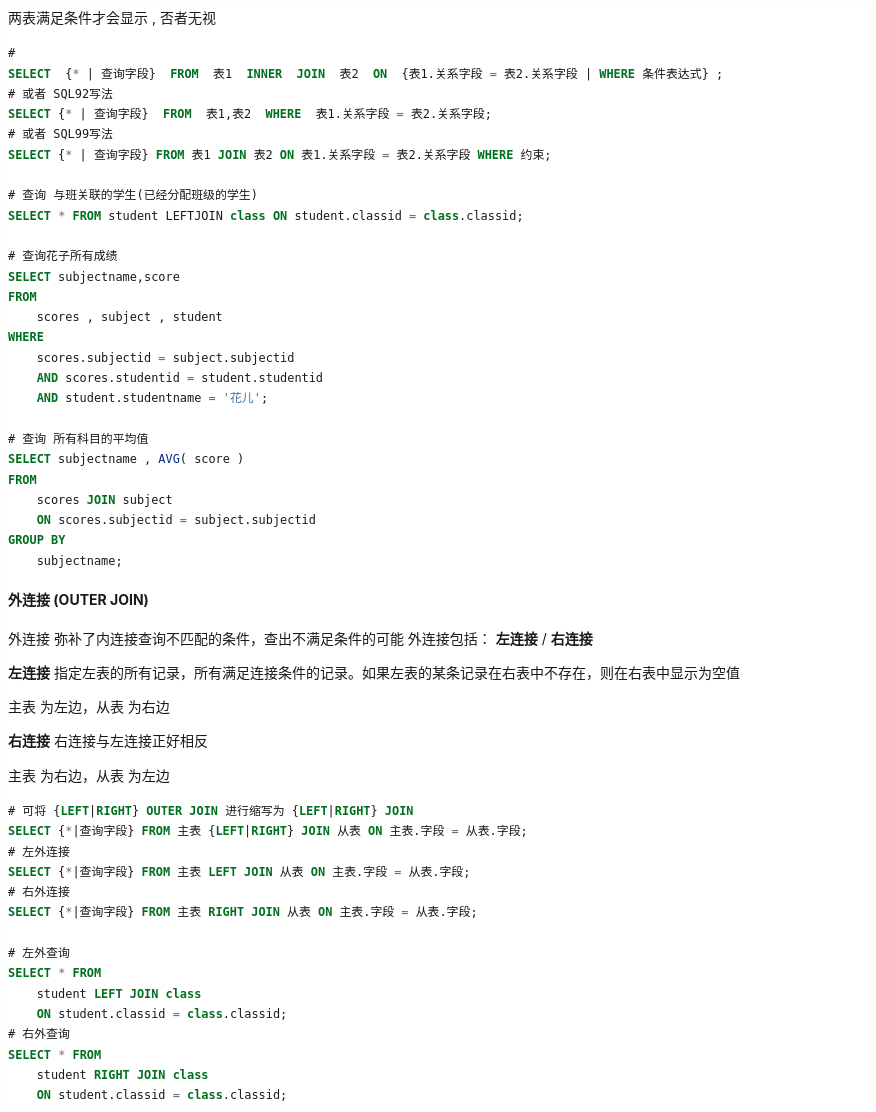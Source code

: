 两表满足条件才会显示 , 否者无视

```sql
# 
SELECT  {* | 查询字段}  FROM  表1  INNER  JOIN  表2  ON  {表1.关系字段 = 表2.关系字段 | WHERE 条件表达式} ;
# 或者 SQL92写法
SELECT {* | 查询字段}  FROM  表1,表2  WHERE  表1.关系字段 = 表2.关系字段;
# 或者 SQL99写法
SELECT {* | 查询字段} FROM 表1 JOIN 表2 ON 表1.关系字段 = 表2.关系字段 WHERE 约束;

# 查询 与班关联的学生(已经分配班级的学生)
SELECT * FROM student LEFTJOIN class ON student.classid = class.classid;

# 查询花子所有成绩
SELECT subjectname,score 
FROM
	scores , subject , student 
WHERE
	scores.subjectid = subject.subjectid 
	AND scores.studentid = student.studentid 
	AND student.studentname = '花儿';

# 查询 所有科目的平均值
SELECT subjectname , AVG( score ) 
FROM
	scores JOIN subject 
	ON scores.subjectid = subject.subjectid 
GROUP BY
	subjectname;
```

#### 外连接 (OUTER JOIN)

外连接 弥补了内连接查询不匹配的条件，查出不满足条件的可能
外连接包括： **左连接** / **右连接** 

**左连接** 
指定左表的所有记录，所有满足连接条件的记录。如果左表的某条记录在右表中不存在，则在右表中显示为空值

主表 为左边，从表 为右边

**右连接**
右连接与左连接正好相反

主表 为右边，从表 为左边

```sql	
# 可将 {LEFT|RIGHT} OUTER JOIN 进行缩写为 {LEFT|RIGHT} JOIN
SELECT {*|查询字段} FROM 主表 {LEFT|RIGHT} JOIN 从表 ON 主表.字段 = 从表.字段;
# 左外连接
SELECT {*|查询字段} FROM 主表 LEFT JOIN 从表 ON 主表.字段 = 从表.字段;
# 右外连接
SELECT {*|查询字段} FROM 主表 RIGHT JOIN 从表 ON 主表.字段 = 从表.字段;

# 左外查询
SELECT * FROM
	student LEFT JOIN class 
	ON student.classid = class.classid;
# 右外查询
SELECT * FROM
	student RIGHT JOIN class 
	ON student.classid = class.classid;
```
